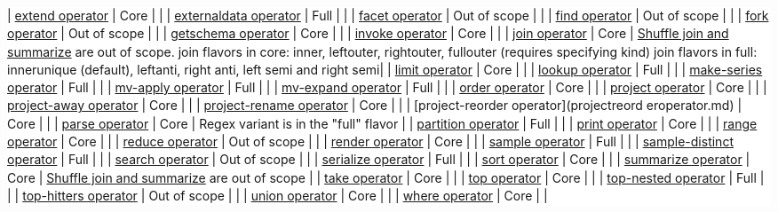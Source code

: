 |  [extend operator](extendoperator.md) | Core |  |
|  [externaldata operator](externaldata-operator.md) | Full |  |
|  [facet operator](facetoperator.md) | Out of scope |  |
|  [find operator](findoperator.md) | Out of scope |  |
|  [fork operator](forkoperator.md) | Out of scope |  |
|  [getschema operator](getschemaoperator.md) | Core |  |
|  [invoke operator](invokeoperator.md) | Core |  |
|  [join operator](joinoperator.md) | Core | [Shuffle join and summarize](shufflequery.md) are out of scope. join flavors in core: inner, leftouter, rightouter, fullouter (requires specifying kind)
join flavors in full: innerunique (default), leftanti, right anti, left semi and right semi|
|  [limit operator](limitoperator.md) | Core |  |
|  [lookup operator](lookupoperator.md) | Full |  |
|  [make-series operator](make-seriesoperator.md) | Full |  |
|  [mv-apply operator](mv-applyoperator.md) | Full |  |
|  [mv-expand operator](mvexpandoperator.md) | Full |  |
|  [order operator](orderoperator.md) | Core |  |
|  [project operator](projectoperator.md) | Core |  |
|  [project-away operator](projectawayoperator.md) | Core |  |
|  [project-rename operator](projectrenameoperator.md) | Core |  |
|  [project-reorder operator](projectreord
eroperator.md) | Core |  |
|  [parse operator](parseoperator.md) | Core | Regex variant is in the "full" flavor |
|  [partition operator](partitionoperator.md) | Full |  |
|  [print operator](printoperator.md) | Core |  |
|  [range operator](rangeoperator.md) | Core |  |
|  [reduce operator](reduceoperator.md) | Out of scope |  |
|  [render operator](renderoperator.md) | Core |  |
|  [sample operator](sampleoperator.md) | Full |  |
|  [sample-distinct operator](sampledistinctoperator.md) | Full |  |
|  [search operator](searchoperator.md) | Out of scope |  |
|  [serialize operator](serializeoperator.md) | Full |  |
|  [sort operator](sortoperator.md) | Core |  |
|  [summarize operator](summarizeoperator.md) | Core | [Shuffle join and summarize](shufflequery.md) are out of scope |
|  [take operator](takeoperator.md) | Core |  |
|  [top operator](topoperator.md) | Core |  |
|  [top-nested operator](topnestedoperator.md) | Full |  |
|  [top-hitters operator](tophittersoperator.md) | Out of scope |  |
|  [union operator](unionoperator.md) | Core |  |
|  [where operator](whereoperator.md) | Core |  |
